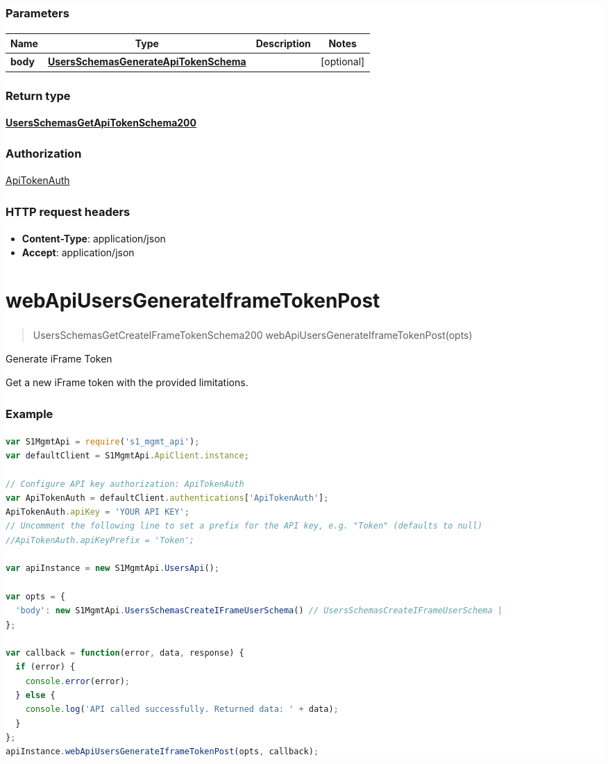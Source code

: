 ### Parameters

Name | Type | Description  | Notes
------------- | ------------- | ------------- | -------------
 **body** | [**UsersSchemasGenerateApiTokenSchema**](UsersSchemasGenerateApiTokenSchema.md)|  | [optional] 

### Return type

[**UsersSchemasGetApiTokenSchema200**](UsersSchemasGetApiTokenSchema200.md)

### Authorization

[ApiTokenAuth](../README.md#ApiTokenAuth)

### HTTP request headers

 - **Content-Type**: application/json
 - **Accept**: application/json

<a name="webApiUsersGenerateIframeTokenPost"></a>
# **webApiUsersGenerateIframeTokenPost**
> UsersSchemasGetCreateIFrameTokenSchema200 webApiUsersGenerateIframeTokenPost(opts)

Generate iFrame Token

Get a new iFrame token with the provided limitations.

### Example
```javascript
var S1MgmtApi = require('s1_mgmt_api');
var defaultClient = S1MgmtApi.ApiClient.instance;

// Configure API key authorization: ApiTokenAuth
var ApiTokenAuth = defaultClient.authentications['ApiTokenAuth'];
ApiTokenAuth.apiKey = 'YOUR API KEY';
// Uncomment the following line to set a prefix for the API key, e.g. "Token" (defaults to null)
//ApiTokenAuth.apiKeyPrefix = 'Token';

var apiInstance = new S1MgmtApi.UsersApi();

var opts = { 
  'body': new S1MgmtApi.UsersSchemasCreateIFrameUserSchema() // UsersSchemasCreateIFrameUserSchema | 
};

var callback = function(error, data, response) {
  if (error) {
    console.error(error);
  } else {
    console.log('API called successfully. Returned data: ' + data);
  }
};
apiInstance.webApiUsersGenerateIframeTokenPost(opts, callback);
```
